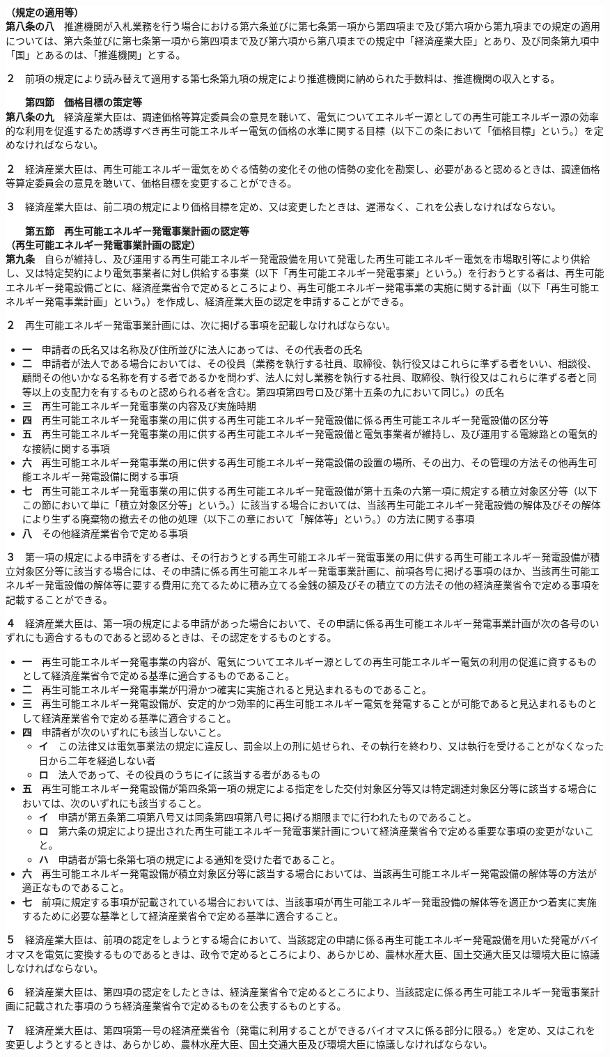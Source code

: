 **（規定の適用等）**  
**第八条の八**　推進機関が入札業務を行う場合における第六条並びに第七条第一項から第四項まで及び第六項から第九項までの規定の適用については、第六条並びに第七条第一項から第四項まで及び第六項から第八項までの規定中「経済産業大臣」とあり、及び同条第九項中「国」とあるのは、「推進機関」とする。  
  
**２**　前項の規定により読み替えて適用する第七条第九項の規定により推進機関に納められた手数料は、推進機関の収入とする。  
  
&emsp;&emsp;**第四節　価格目標の策定等**  
**第八条の九**　経済産業大臣は、調達価格等算定委員会の意見を聴いて、電気についてエネルギー源としての再生可能エネルギー源の効率的な利用を促進するため誘導すべき再生可能エネルギー電気の価格の水準に関する目標（以下この条において「価格目標」という。）を定めなければならない。  
  
**２**　経済産業大臣は、再生可能エネルギー電気をめぐる情勢の変化その他の情勢の変化を勘案し、必要があると認めるときは、調達価格等算定委員会の意見を聴いて、価格目標を変更することができる。  
  
**３**　経済産業大臣は、前二項の規定により価格目標を定め、又は変更したときは、遅滞なく、これを公表しなければならない。  
  
&emsp;&emsp;**第五節　再生可能エネルギー発電事業計画の認定等**  
**（再生可能エネルギー発電事業計画の認定）**  
**第九条**　自らが維持し、及び運用する再生可能エネルギー発電設備を用いて発電した再生可能エネルギー電気を市場取引等により供給し、又は特定契約により電気事業者に対し供給する事業（以下「再生可能エネルギー発電事業」という。）を行おうとする者は、再生可能エネルギー発電設備ごとに、経済産業省令で定めるところにより、再生可能エネルギー発電事業の実施に関する計画（以下「再生可能エネルギー発電事業計画」という。）を作成し、経済産業大臣の認定を申請することができる。  
  
**２**　再生可能エネルギー発電事業計画には、次に掲げる事項を記載しなければならない。  
* **一**　申請者の氏名又は名称及び住所並びに法人にあっては、その代表者の氏名  
* **二**　申請者が法人である場合においては、その役員（業務を執行する社員、取締役、執行役又はこれらに準ずる者をいい、相談役、顧問その他いかなる名称を有する者であるかを問わず、法人に対し業務を執行する社員、取締役、執行役又はこれらに準ずる者と同等以上の支配力を有するものと認められる者を含む。第四項第四号ロ及び第十五条の九において同じ。）の氏名  
* **三**　再生可能エネルギー発電事業の内容及び実施時期  
* **四**　再生可能エネルギー発電事業の用に供する再生可能エネルギー発電設備に係る再生可能エネルギー発電設備の区分等  
* **五**　再生可能エネルギー発電事業の用に供する再生可能エネルギー発電設備と電気事業者が維持し、及び運用する電線路との電気的な接続に関する事項  
* **六**　再生可能エネルギー発電事業の用に供する再生可能エネルギー発電設備の設置の場所、その出力、その管理の方法その他再生可能エネルギー発電設備に関する事項  
* **七**　再生可能エネルギー発電事業の用に供する再生可能エネルギー発電設備が第十五条の六第一項に規定する積立対象区分等（以下この節において単に「積立対象区分等」という。）に該当する場合においては、当該再生可能エネルギー発電設備の解体及びその解体により生ずる廃棄物の撤去その他の処理（以下この章において「解体等」という。）の方法に関する事項  
* **八**　その他経済産業省令で定める事項  
  
**３**　第一項の規定による申請をする者は、その行おうとする再生可能エネルギー発電事業の用に供する再生可能エネルギー発電設備が積立対象区分等に該当する場合には、その申請に係る再生可能エネルギー発電事業計画に、前項各号に掲げる事項のほか、当該再生可能エネルギー発電設備の解体等に要する費用に充てるために積み立てる金銭の額及びその積立ての方法その他の経済産業省令で定める事項を記載することができる。  
  
**４**　経済産業大臣は、第一項の規定による申請があった場合において、その申請に係る再生可能エネルギー発電事業計画が次の各号のいずれにも適合するものであると認めるときは、その認定をするものとする。  
* **一**　再生可能エネルギー発電事業の内容が、電気についてエネルギー源としての再生可能エネルギー電気の利用の促進に資するものとして経済産業省令で定める基準に適合するものであること。  
* **二**　再生可能エネルギー発電事業が円滑かつ確実に実施されると見込まれるものであること。  
* **三**　再生可能エネルギー発電設備が、安定的かつ効率的に再生可能エネルギー電気を発電することが可能であると見込まれるものとして経済産業省令で定める基準に適合すること。  
* **四**　申請者が次のいずれにも該当しないこと。  
	* **イ**　この法律又は電気事業法の規定に違反し、罰金以上の刑に処せられ、その執行を終わり、又は執行を受けることがなくなった日から二年を経過しない者  
	* **ロ**　法人であって、その役員のうちにイに該当する者があるもの  
* **五**　再生可能エネルギー発電設備が第四条第一項の規定による指定をした交付対象区分等又は特定調達対象区分等に該当する場合においては、次のいずれにも該当すること。  
	* **イ**　申請が第五条第二項第八号又は同条第四項第八号に掲げる期限までに行われたものであること。  
	* **ロ**　第六条の規定により提出された再生可能エネルギー発電事業計画について経済産業省令で定める重要な事項の変更がないこと。  
	* **ハ**　申請者が第七条第七項の規定による通知を受けた者であること。  
* **六**　再生可能エネルギー発電設備が積立対象区分等に該当する場合においては、当該再生可能エネルギー発電設備の解体等の方法が適正なものであること。  
* **七**　前項に規定する事項が記載されている場合においては、当該事項が再生可能エネルギー発電設備の解体等を適正かつ着実に実施するために必要な基準として経済産業省令で定める基準に適合すること。  
  
**５**　経済産業大臣は、前項の認定をしようとする場合において、当該認定の申請に係る再生可能エネルギー発電設備を用いた発電がバイオマスを電気に変換するものであるときは、政令で定めるところにより、あらかじめ、農林水産大臣、国土交通大臣又は環境大臣に協議しなければならない。  
  
**６**　経済産業大臣は、第四項の認定をしたときは、経済産業省令で定めるところにより、当該認定に係る再生可能エネルギー発電事業計画に記載された事項のうち経済産業省令で定めるものを公表するものとする。  
  
**７**　経済産業大臣は、第四項第一号の経済産業省令（発電に利用することができるバイオマスに係る部分に限る。）を定め、又はこれを変更しようとするときは、あらかじめ、農林水産大臣、国土交通大臣及び環境大臣に協議しなければならない。  
  